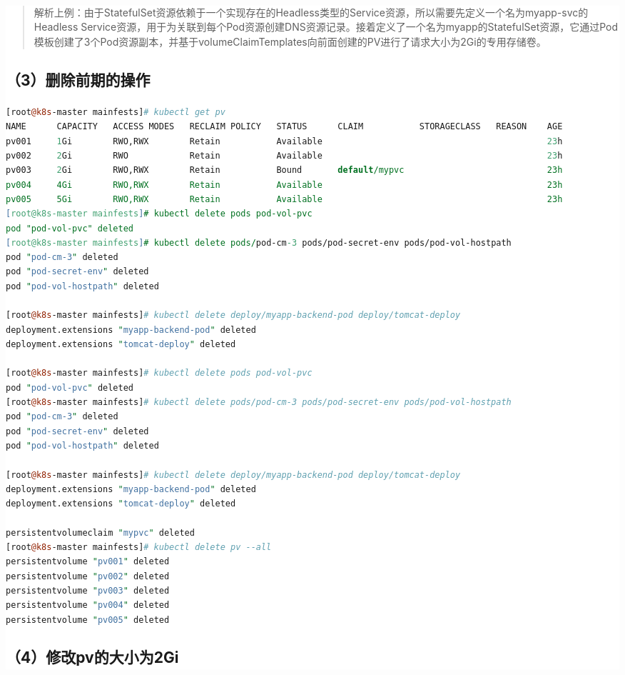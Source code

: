 > 解析上例：由于StatefulSet资源依赖于一个实现存在的Headless类型的Service资源，所以需要先定义一个名为myapp-svc的Headless Service资源，用于为关联到每个Pod资源创建DNS资源记录。接着定义了一个名为myapp的StatefulSet资源，它通过Pod模板创建了3个Pod资源副本，并基于volumeClaimTemplates向前面创建的PV进行了请求大小为2Gi的专用存储卷。

## （3）删除前期的操作

```perl
[root@k8s-master mainfests]# kubectl get pv
NAME      CAPACITY   ACCESS MODES   RECLAIM POLICY   STATUS      CLAIM           STORAGECLASS   REASON    AGE
pv001     1Gi        RWO,RWX        Retain           Available                                            23h
pv002     2Gi        RWO            Retain           Available                                            23h
pv003     2Gi        RWO,RWX        Retain           Bound       default/mypvc                            23h
pv004     4Gi        RWO,RWX        Retain           Available                                            23h
pv005     5Gi        RWO,RWX        Retain           Available                                            23h
[root@k8s-master mainfests]# kubectl delete pods pod-vol-pvc
pod "pod-vol-pvc" deleted
[root@k8s-master mainfests]# kubectl delete pods/pod-cm-3 pods/pod-secret-env pods/pod-vol-hostpath
pod "pod-cm-3" deleted
pod "pod-secret-env" deleted
pod "pod-vol-hostpath" deleted
 
[root@k8s-master mainfests]# kubectl delete deploy/myapp-backend-pod deploy/tomcat-deploy
deployment.extensions "myapp-backend-pod" deleted
deployment.extensions "tomcat-deploy" deleted
 
[root@k8s-master mainfests]# kubectl delete pods pod-vol-pvc
pod "pod-vol-pvc" deleted
[root@k8s-master mainfests]# kubectl delete pods/pod-cm-3 pods/pod-secret-env pods/pod-vol-hostpath
pod "pod-cm-3" deleted
pod "pod-secret-env" deleted
pod "pod-vol-hostpath" deleted
 
[root@k8s-master mainfests]# kubectl delete deploy/myapp-backend-pod deploy/tomcat-deploy
deployment.extensions "myapp-backend-pod" deleted
deployment.extensions "tomcat-deploy" deleted
 
persistentvolumeclaim "mypvc" deleted
[root@k8s-master mainfests]# kubectl delete pv --all
persistentvolume "pv001" deleted
persistentvolume "pv002" deleted
persistentvolume "pv003" deleted
persistentvolume "pv004" deleted
persistentvolume "pv005" deleted
```

## （4）修改pv的大小为2Gi
